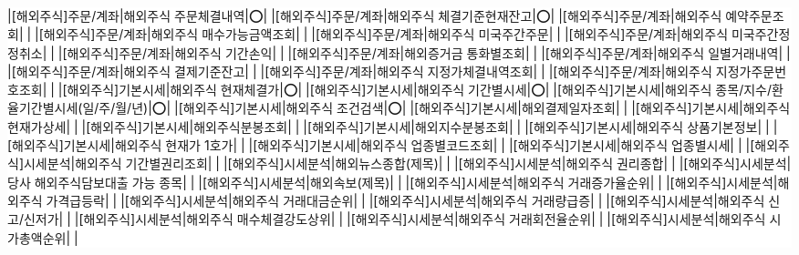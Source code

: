 |[해외주식]주문/계좌|해외주식 주문체결내역|⭕|
|[해외주식]주문/계좌|해외주식 체결기준현재잔고|⭕|
|[해외주식]주문/계좌|해외주식 예약주문조회| |
|[해외주식]주문/계좌|해외주식 매수가능금액조회| |
|[해외주식]주문/계좌|해외주식 미국주간주문| |
|[해외주식]주문/계좌|해외주식 미국주간정정취소| |
|[해외주식]주문/계좌|해외주식 기간손익| |
|[해외주식]주문/계좌|해외증거금 통화별조회| |
|[해외주식]주문/계좌|해외주식 일별거래내역| |
|[해외주식]주문/계좌|해외주식 결제기준잔고| |
|[해외주식]주문/계좌|해외주식 지정가체결내역조회| |
|[해외주식]주문/계좌|해외주식 지정가주문번호조회| |
|[해외주식]기본시세|해외주식 현재체결가|⭕|
|[해외주식]기본시세|해외주식 기간별시세|⭕|
|[해외주식]기본시세|해외주식 종목/지수/환율기간별시세(일/주/월/년)|⭕|
|[해외주식]기본시세|해외주식 조건검색|⭕|
|[해외주식]기본시세|해외결제일자조회| |
|[해외주식]기본시세|해외주식 현재가상세| |
|[해외주식]기본시세|해외주식분봉조회| |
|[해외주식]기본시세|해외지수분봉조회| |
|[해외주식]기본시세|해외주식 상품기본정보| |
|[해외주식]기본시세|해외주식 현재가 1호가| |
|[해외주식]기본시세|해외주식 업종별코드조회| |
|[해외주식]기본시세|해외주식 업종별시세| |
|[해외주식]시세분석|해외주식 기간별권리조회| |
|[해외주식]시세분석|해외뉴스종합(제목)| |
|[해외주식]시세분석|해외주식 권리종합| |
|[해외주식]시세분석|당사 해외주식담보대출 가능 종목| |
|[해외주식]시세분석|해외속보(제목)| |
|[해외주식]시세분석|해외주식 거래증가율순위| |
|[해외주식]시세분석|해외주식 가격급등락| |
|[해외주식]시세분석|해외주식 거래대금순위| |
|[해외주식]시세분석|해외주식 거래량급증| |
|[해외주식]시세분석|해외주식 신고/신저가| |
|[해외주식]시세분석|해외주식 매수체결강도상위| |
|[해외주식]시세분석|해외주식 거래회전율순위| |
|[해외주식]시세분석|해외주식 시가총액순위| |